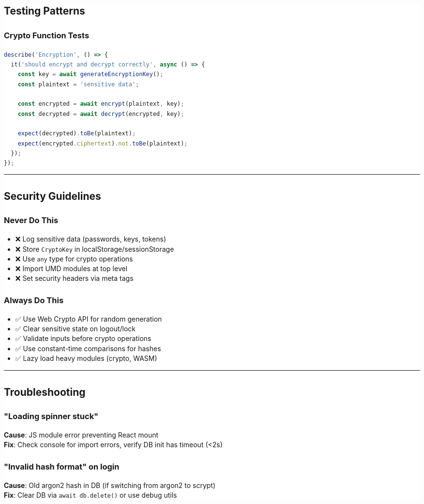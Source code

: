 
## Testing Patterns

### Crypto Function Tests
```typescript
describe('Encryption', () => {
  it('should encrypt and decrypt correctly', async () => {
    const key = await generateEncryptionKey();
    const plaintext = 'sensitive data';
    
    const encrypted = await encrypt(plaintext, key);
    const decrypted = await decrypt(encrypted, key);
    
    expect(decrypted).toBe(plaintext);
    expect(encrypted.ciphertext).not.toBe(plaintext);
  });
});
```

---

## Security Guidelines

### Never Do This
- ❌ Log sensitive data (passwords, keys, tokens)
- ❌ Store `CryptoKey` in localStorage/sessionStorage
- ❌ Use `any` type for crypto operations
- ❌ Import UMD modules at top level
- ❌ Set security headers via meta tags

### Always Do This
- ✅ Use Web Crypto API for random generation
- ✅ Clear sensitive state on logout/lock
- ✅ Validate inputs before crypto operations
- ✅ Use constant-time comparisons for hashes
- ✅ Lazy load heavy modules (crypto, WASM)

---

## Troubleshooting

### "Loading spinner stuck"
**Cause**: JS module error preventing React mount  
**Fix**: Check console for import errors, verify DB init has timeout (<2s)

### "Invalid hash format" on login
**Cause**: Old argon2 hash in DB (if switching from argon2 to scrypt)  
**Fix**: Clear DB via `await db.delete()` or use debug utils
